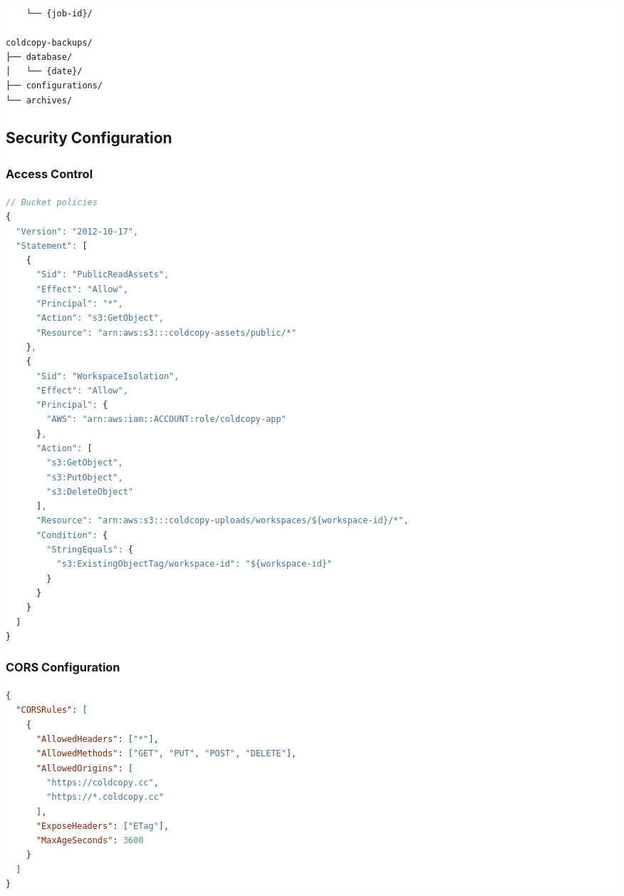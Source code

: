 ```
    └── {job-id}/

coldcopy-backups/
├── database/
│   └── {date}/
├── configurations/
└── archives/
```

## Security Configuration

### Access Control
```javascript
// Bucket policies
{
  "Version": "2012-10-17",
  "Statement": [
    {
      "Sid": "PublicReadAssets",
      "Effect": "Allow",
      "Principal": "*",
      "Action": "s3:GetObject",
      "Resource": "arn:aws:s3:::coldcopy-assets/public/*"
    },
    {
      "Sid": "WorkspaceIsolation",
      "Effect": "Allow",
      "Principal": {
        "AWS": "arn:aws:iam::ACCOUNT:role/coldcopy-app"
      },
      "Action": [
        "s3:GetObject",
        "s3:PutObject",
        "s3:DeleteObject"
      ],
      "Resource": "arn:aws:s3:::coldcopy-uploads/workspaces/${workspace-id}/*",
      "Condition": {
        "StringEquals": {
          "s3:ExistingObjectTag/workspace-id": "${workspace-id}"
        }
      }
    }
  ]
}
```

### CORS Configuration
```json
{
  "CORSRules": [
    {
      "AllowedHeaders": ["*"],
      "AllowedMethods": ["GET", "PUT", "POST", "DELETE"],
      "AllowedOrigins": [
        "https://coldcopy.cc",
        "https://*.coldcopy.cc"
      ],
      "ExposeHeaders": ["ETag"],
      "MaxAgeSeconds": 3600
    }
  ]
}
```